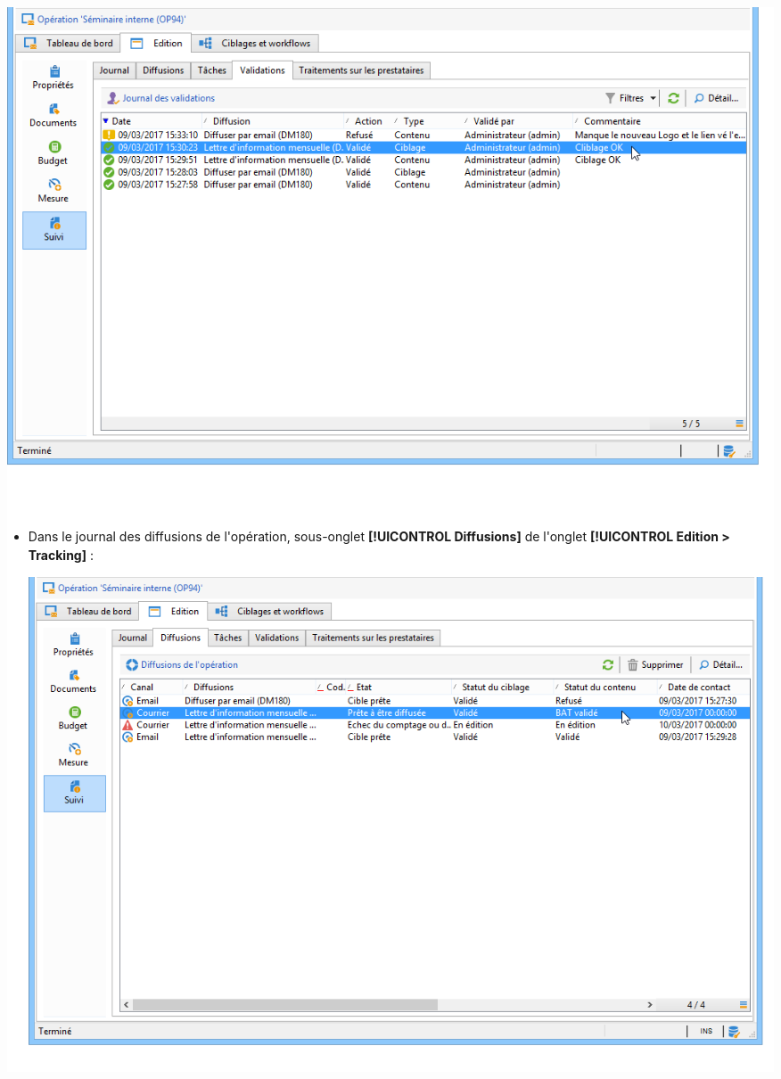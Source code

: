    ![](assets/s_user_validation_log_from_op.png)

* Dans le journal des diffusions de l&#39;opération, sous-onglet **[!UICONTROL Diffusions]** de l&#39;onglet **[!UICONTROL Edition > Tracking]** :

   ![](assets/s_user_validation_log_from_delivery_list.png)
